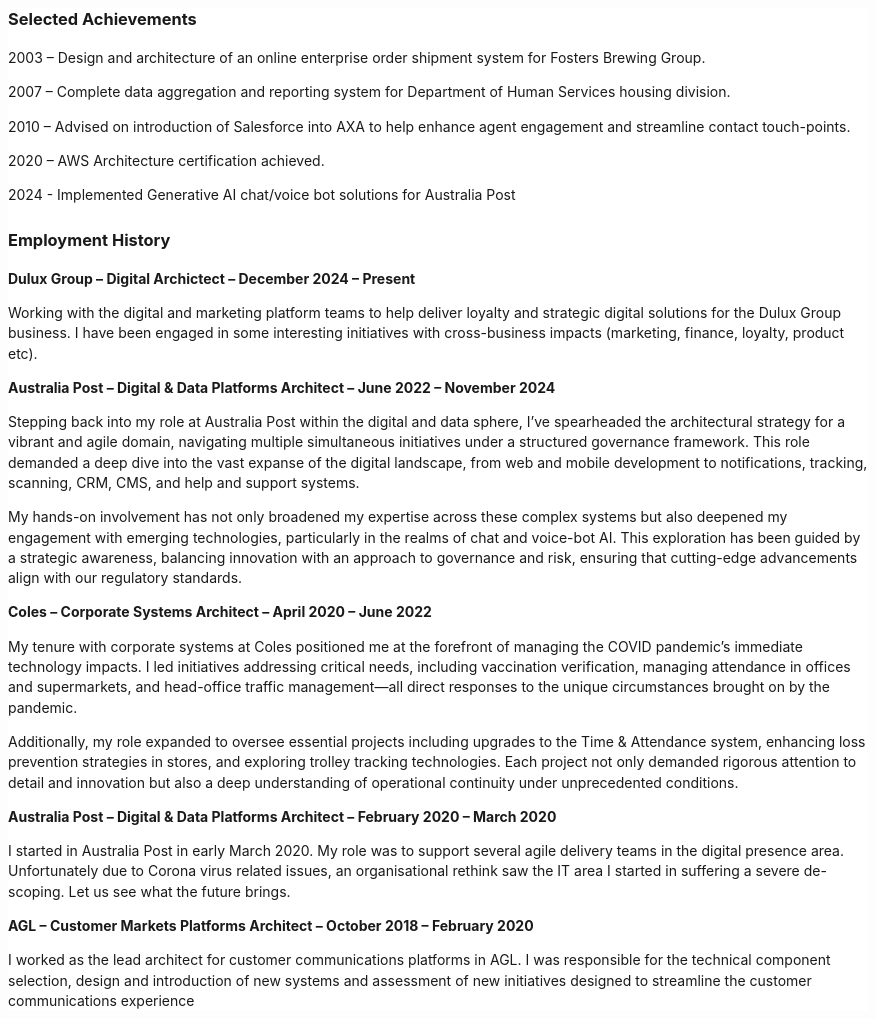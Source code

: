 ### Selected Achievements

2003 – Design and architecture of an online enterprise order shipment system for Fosters Brewing Group.

2007 – Complete data aggregation and reporting system for Department of Human Services housing division.

2010 – Advised on introduction of Salesforce into AXA to help enhance agent engagement and streamline contact touch-points.

2020 – AWS Architecture certification achieved.

2024 - Implemented Generative AI chat/voice bot solutions for Australia Post

### Employment History

**Dulux Group – Digital Archictect – December 2024 – Present**

Working with the digital and marketing platform teams to help deliver loyalty and strategic digital solutions for the Dulux Group business. I have been engaged in some interesting initiatives with cross-business impacts (marketing, finance, loyalty, product etc). 

**Australia Post – Digital & Data Platforms Architect – June 2022 – November 2024**

Stepping back into my role at Australia Post within the digital and data sphere, I’ve spearheaded the architectural strategy for a vibrant and agile domain, navigating multiple simultaneous initiatives under a structured governance framework. This role demanded a deep dive into the vast expanse of the digital landscape, from web and mobile development to notifications, tracking, scanning, CRM, CMS, and help and support systems.

My hands-on involvement has not only broadened my expertise across these complex systems but also deepened my engagement with emerging technologies, particularly in the realms of chat and voice-bot AI. This exploration has been guided by a strategic awareness, balancing innovation with an approach to governance and risk, ensuring that cutting-edge advancements align with our regulatory standards.

**Coles – Corporate Systems Architect – April 2020 – June 2022**

My tenure with corporate systems at Coles positioned me at the forefront of managing the COVID pandemic’s immediate technology impacts. I led initiatives addressing critical needs, including vaccination verification, managing attendance in offices and supermarkets, and head-office traffic management—all direct responses to the unique circumstances brought on by the pandemic.

Additionally, my role expanded to oversee essential projects including upgrades to the Time & Attendance system, enhancing loss prevention strategies in stores, and exploring trolley tracking technologies. Each project not only demanded rigorous attention to detail and innovation but also a deep understanding of operational continuity under unprecedented conditions.

**Australia Post – Digital & Data Platforms Architect – February 2020 – March 2020**

I started in Australia Post in early March 2020. My role was to support several agile delivery teams in the digital presence area. Unfortunately due to Corona virus related issues, an organisational rethink saw the IT area I started in suffering a severe de-scoping. Let us see what the future brings.

**AGL – Customer Markets Platforms Architect – October 2018 – February 2020**

I worked as the lead architect for customer communications platforms in AGL. I was responsible for the technical component selection, design and introduction of new systems and assessment of new initiatives designed to streamline the customer communications experience
